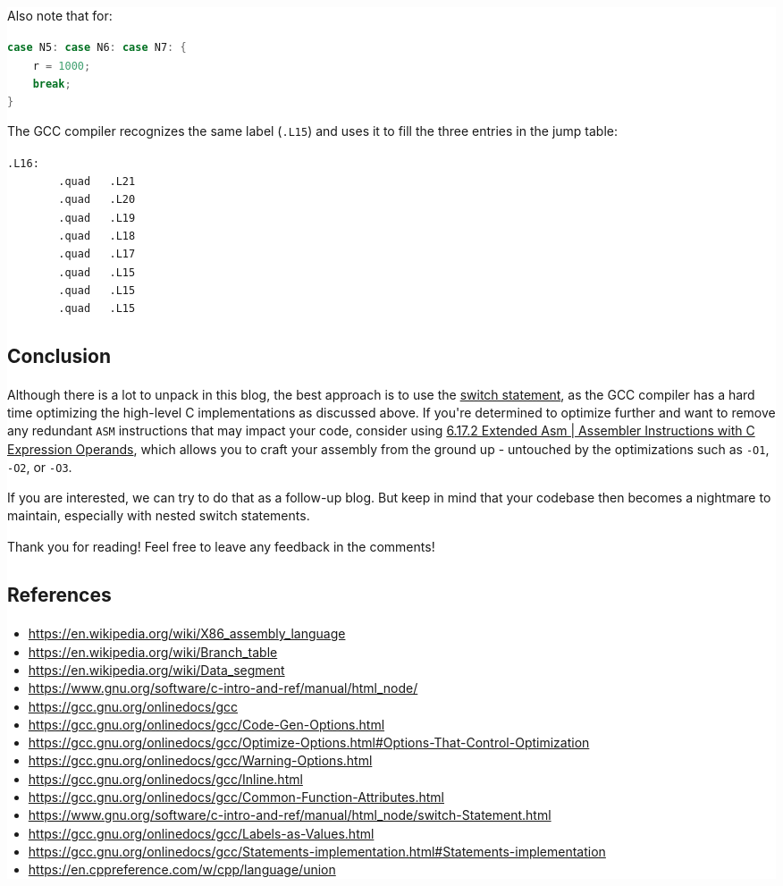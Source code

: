 Also note that for:

```c
case N5: case N6: case N7: {
    r = 1000;
    break;
}
```

The GCC compiler recognizes the same label (`.L15`) and uses it to fill the three entries in the jump table:

```assembly
.L16:
        .quad   .L21
        .quad   .L20
        .quad   .L19
        .quad   .L18
        .quad   .L17
        .quad   .L15
        .quad   .L15
        .quad   .L15
```



## Conclusion

Although there is a lot to unpack in this blog, the best approach is to use the [switch statement](https://www.gnu.org/software/c-intro-and-ref/manual/html_node/switch-Statement.html), as the GCC compiler has a hard time optimizing the high-level C implementations as discussed above. If you're determined to optimize further and want to remove any redundant `ASM` instructions that may impact your code, consider using [6.17.2 Extended Asm | Assembler Instructions with C Expression Operands](https://gcc.gnu.org/onlinedocs/gcc/Extended-Asm.html#Extended-Asm---Assembler-Instructions-with-C-Expression-Operands), which allows you to craft your assembly from the ground up - untouched by the optimizations such as `-O1`, `-O2`, or `-O3`.

If you are interested, we can try to do that as a follow-up blog. But keep in mind that your codebase then becomes a nightmare to maintain, especially with nested switch statements.

Thank you for reading! Feel free to leave any feedback in the comments!



## References

- https://en.wikipedia.org/wiki/X86_assembly_language
- https://en.wikipedia.org/wiki/Branch_table
- https://en.wikipedia.org/wiki/Data_segment
- https://www.gnu.org/software/c-intro-and-ref/manual/html_node/
- https://gcc.gnu.org/onlinedocs/gcc
- https://gcc.gnu.org/onlinedocs/gcc/Code-Gen-Options.html
- https://gcc.gnu.org/onlinedocs/gcc/Optimize-Options.html#Options-That-Control-Optimization
- https://gcc.gnu.org/onlinedocs/gcc/Warning-Options.html
- https://gcc.gnu.org/onlinedocs/gcc/Inline.html
- https://gcc.gnu.org/onlinedocs/gcc/Common-Function-Attributes.html
- https://www.gnu.org/software/c-intro-and-ref/manual/html_node/switch-Statement.html
- https://gcc.gnu.org/onlinedocs/gcc/Labels-as-Values.html
- https://gcc.gnu.org/onlinedocs/gcc/Statements-implementation.html#Statements-implementation
- https://en.cppreference.com/w/cpp/language/union




